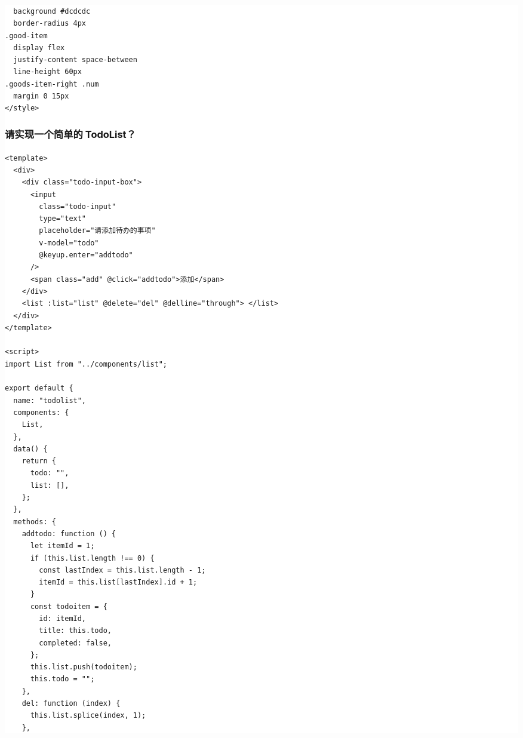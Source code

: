```vue
  background #dcdcdc
  border-radius 4px
.good-item
  display flex
  justify-content space-between
  line-height 60px
.goods-item-right .num
  margin 0 15px
</style>
```

<a name="5a985908"></a>

### 请实现一个简单的 TodoList？

```vue
<template>
  <div>
    <div class="todo-input-box">
      <input
        class="todo-input"
        type="text"
        placeholder="请添加待办的事项"
        v-model="todo"
        @keyup.enter="addtodo"
      />
      <span class="add" @click="addtodo">添加</span>
    </div>
    <list :list="list" @delete="del" @delline="through"> </list>
  </div>
</template>

<script>
import List from "../components/list";

export default {
  name: "todolist",
  components: {
    List,
  },
  data() {
    return {
      todo: "",
      list: [],
    };
  },
  methods: {
    addtodo: function () {
      let itemId = 1;
      if (this.list.length !== 0) {
        const lastIndex = this.list.length - 1;
        itemId = this.list[lastIndex].id + 1;
      }
      const todoitem = {
        id: itemId,
        title: this.todo,
        completed: false,
      };
      this.list.push(todoitem);
      this.todo = "";
    },
    del: function (index) {
      this.list.splice(index, 1);
    },
```